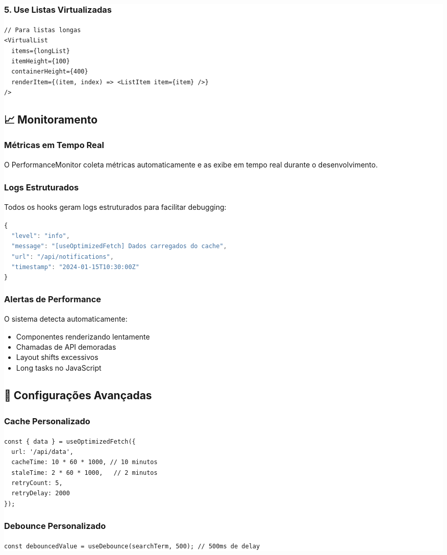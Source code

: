 ### 5. Use Listas Virtualizadas
```tsx
// Para listas longas
<VirtualList
  items={longList}
  itemHeight={100}
  containerHeight={400}
  renderItem={(item, index) => <ListItem item={item} />}
/>
```

## 📈 Monitoramento

### Métricas em Tempo Real
O PerformanceMonitor coleta métricas automaticamente e as exibe em tempo real durante o desenvolvimento.

### Logs Estruturados
Todos os hooks geram logs estruturados para facilitar debugging:

```javascript
{
  "level": "info",
  "message": "[useOptimizedFetch] Dados carregados do cache",
  "url": "/api/notifications",
  "timestamp": "2024-01-15T10:30:00Z"
}
```

### Alertas de Performance
O sistema detecta automaticamente:
- Componentes renderizando lentamente
- Chamadas de API demoradas
- Layout shifts excessivos
- Long tasks no JavaScript

## 🔧 Configurações Avançadas

### Cache Personalizado
```tsx
const { data } = useOptimizedFetch({
  url: '/api/data',
  cacheTime: 10 * 60 * 1000, // 10 minutos
  staleTime: 2 * 60 * 1000,   // 2 minutos
  retryCount: 5,
  retryDelay: 2000
});
```

### Debounce Personalizado
```tsx
const debouncedValue = useDebounce(searchTerm, 500); // 500ms de delay
```
